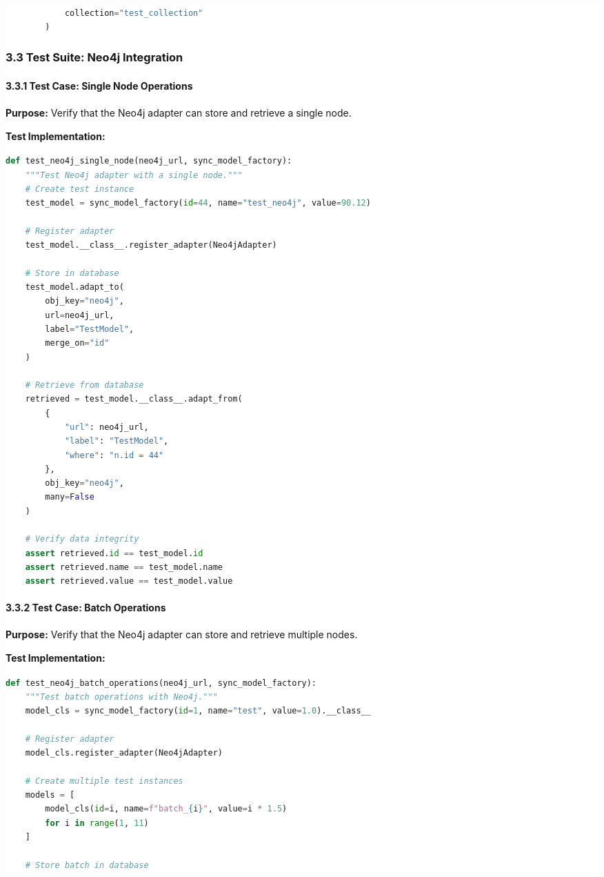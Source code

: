 ```python
            collection="test_collection"
        )
```

### 3.3 Test Suite: Neo4j Integration

#### 3.3.1 Test Case: Single Node Operations

**Purpose:** Verify that the Neo4j adapter can store and retrieve a single node.

**Test Implementation:**
```python
def test_neo4j_single_node(neo4j_url, sync_model_factory):
    """Test Neo4j adapter with a single node."""
    # Create test instance
    test_model = sync_model_factory(id=44, name="test_neo4j", value=90.12)
    
    # Register adapter
    test_model.__class__.register_adapter(Neo4jAdapter)
    
    # Store in database
    test_model.adapt_to(
        obj_key="neo4j",
        url=neo4j_url,
        label="TestModel",
        merge_on="id"
    )
    
    # Retrieve from database
    retrieved = test_model.__class__.adapt_from(
        {
            "url": neo4j_url,
            "label": "TestModel",
            "where": "n.id = 44"
        },
        obj_key="neo4j",
        many=False
    )
    
    # Verify data integrity
    assert retrieved.id == test_model.id
    assert retrieved.name == test_model.name
    assert retrieved.value == test_model.value
```

#### 3.3.2 Test Case: Batch Operations

**Purpose:** Verify that the Neo4j adapter can store and retrieve multiple nodes.

**Test Implementation:**
```python
def test_neo4j_batch_operations(neo4j_url, sync_model_factory):
    """Test batch operations with Neo4j."""
    model_cls = sync_model_factory(id=1, name="test", value=1.0).__class__
    
    # Register adapter
    model_cls.register_adapter(Neo4jAdapter)
    
    # Create multiple test instances
    models = [
        model_cls(id=i, name=f"batch_{i}", value=i * 1.5)
        for i in range(1, 11)
    ]
    
    # Store batch in database
```